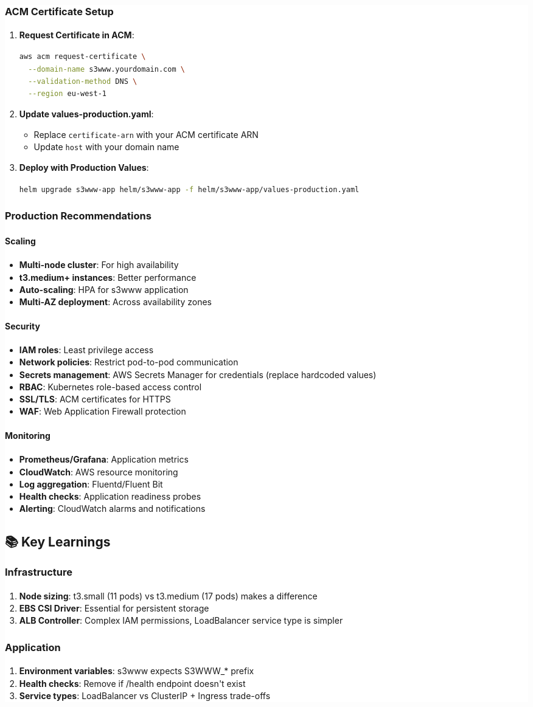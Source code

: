 ### ACM Certificate Setup
1. **Request Certificate in ACM**:
   ```bash
   aws acm request-certificate \
     --domain-name s3www.yourdomain.com \
     --validation-method DNS \
     --region eu-west-1
   ```

2. **Update values-production.yaml**:
   - Replace `certificate-arn` with your ACM certificate ARN
   - Update `host` with your domain name

3. **Deploy with Production Values**:
   ```bash
   helm upgrade s3www-app helm/s3www-app -f helm/s3www-app/values-production.yaml
   ```

### Production Recommendations

#### Scaling
- **Multi-node cluster**: For high availability
- **t3.medium+ instances**: Better performance
- **Auto-scaling**: HPA for s3www application
- **Multi-AZ deployment**: Across availability zones

#### Security
- **IAM roles**: Least privilege access
- **Network policies**: Restrict pod-to-pod communication
- **Secrets management**: AWS Secrets Manager for credentials (replace hardcoded values)
- **RBAC**: Kubernetes role-based access control
- **SSL/TLS**: ACM certificates for HTTPS
- **WAF**: Web Application Firewall protection

#### Monitoring
- **Prometheus/Grafana**: Application metrics
- **CloudWatch**: AWS resource monitoring
- **Log aggregation**: Fluentd/Fluent Bit
- **Health checks**: Application readiness probes
- **Alerting**: CloudWatch alarms and notifications

## 📚 Key Learnings

### Infrastructure
1. **Node sizing**: t3.small (11 pods) vs t3.medium (17 pods) makes a difference
2. **EBS CSI Driver**: Essential for persistent storage
3. **ALB Controller**: Complex IAM permissions, LoadBalancer service type is simpler

### Application
1. **Environment variables**: s3www expects S3WWW_* prefix
2. **Health checks**: Remove if /health endpoint doesn't exist
3. **Service types**: LoadBalancer vs ClusterIP + Ingress trade-offs
